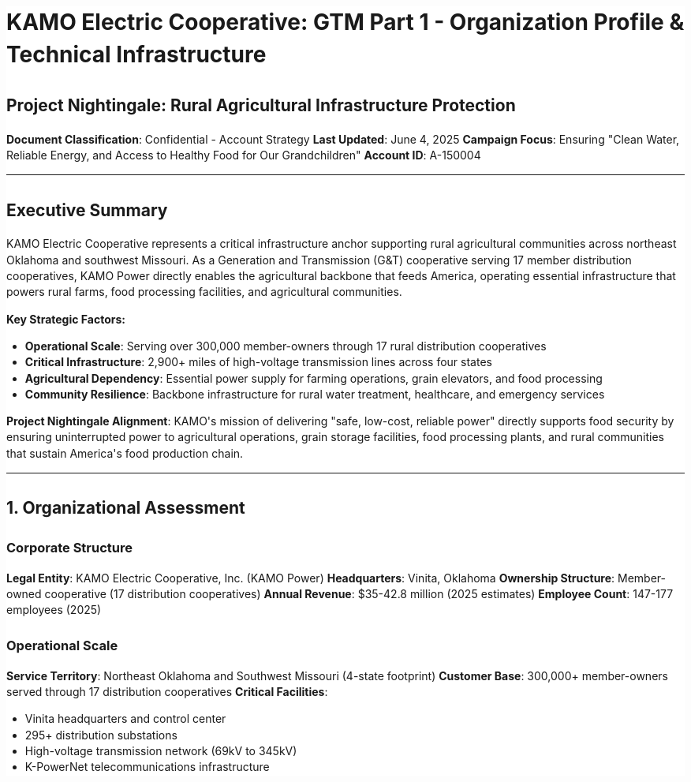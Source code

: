 # KAMO Electric Cooperative: GTM Part 1 - Organization Profile & Technical Infrastructure
## Project Nightingale: Rural Agricultural Infrastructure Protection

**Document Classification**: Confidential - Account Strategy
**Last Updated**: June 4, 2025
**Campaign Focus**: Ensuring "Clean Water, Reliable Energy, and Access to Healthy Food for Our Grandchildren"
**Account ID**: A-150004

---

## Executive Summary

KAMO Electric Cooperative represents a critical infrastructure anchor supporting rural agricultural communities across northeast Oklahoma and southwest Missouri. As a Generation and Transmission (G&T) cooperative serving 17 member distribution cooperatives, KAMO Power directly enables the agricultural backbone that feeds America, operating essential infrastructure that powers rural farms, food processing facilities, and agricultural communities.

**Key Strategic Factors:**
- **Operational Scale**: Serving over 300,000 member-owners through 17 rural distribution cooperatives
- **Critical Infrastructure**: 2,900+ miles of high-voltage transmission lines across four states
- **Agricultural Dependency**: Essential power supply for farming operations, grain elevators, and food processing
- **Community Resilience**: Backbone infrastructure for rural water treatment, healthcare, and emergency services

**Project Nightingale Alignment**: KAMO's mission of delivering "safe, low-cost, reliable power" directly supports food security by ensuring uninterrupted power to agricultural operations, grain storage facilities, food processing plants, and rural communities that sustain America's food production chain.

---

## 1. Organizational Assessment

### Corporate Structure
**Legal Entity**: KAMO Electric Cooperative, Inc. (KAMO Power)
**Headquarters**: Vinita, Oklahoma
**Ownership Structure**: Member-owned cooperative (17 distribution cooperatives)
**Annual Revenue**: $35-42.8 million (2025 estimates)
**Employee Count**: 147-177 employees (2025)

### Operational Scale
**Service Territory**: Northeast Oklahoma and Southwest Missouri (4-state footprint)
**Customer Base**: 300,000+ member-owners served through 17 distribution cooperatives
**Critical Facilities**: 
- Vinita headquarters and control center
- 295+ distribution substations
- High-voltage transmission network (69kV to 345kV)
- K-PowerNet telecommunications infrastructure
